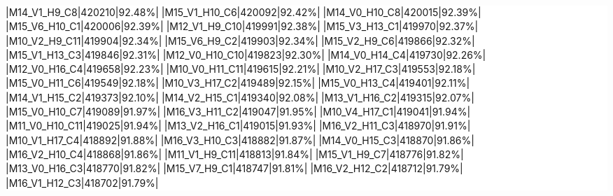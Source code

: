 |M14_V1_H9_C8|420210|92.48%|
|M15_V1_H10_C6|420092|92.42%|
|M14_V0_H10_C8|420015|92.39%|
|M15_V6_H10_C1|420006|92.39%|
|M12_V1_H9_C10|419991|92.38%|
|M15_V3_H13_C1|419970|92.37%|
|M10_V2_H9_C11|419904|92.34%|
|M15_V6_H9_C2|419903|92.34%|
|M15_V2_H9_C6|419866|92.32%|
|M15_V1_H13_C3|419846|92.31%|
|M12_V0_H10_C10|419823|92.30%|
|M14_V0_H14_C4|419730|92.26%|
|M12_V0_H16_C4|419658|92.23%|
|M10_V0_H11_C11|419615|92.21%|
|M10_V2_H17_C3|419553|92.18%|
|M15_V0_H11_C6|419549|92.18%|
|M10_V3_H17_C2|419489|92.15%|
|M15_V0_H13_C4|419401|92.11%|
|M14_V1_H15_C2|419373|92.10%|
|M14_V2_H15_C1|419340|92.08%|
|M13_V1_H16_C2|419315|92.07%|
|M15_V0_H10_C7|419089|91.97%|
|M16_V3_H11_C2|419047|91.95%|
|M10_V4_H17_C1|419041|91.94%|
|M11_V0_H10_C11|419025|91.94%|
|M13_V2_H16_C1|419015|91.93%|
|M16_V2_H11_C3|418970|91.91%|
|M10_V1_H17_C4|418892|91.88%|
|M16_V3_H10_C3|418882|91.87%|
|M14_V0_H15_C3|418870|91.86%|
|M16_V2_H10_C4|418868|91.86%|
|M11_V1_H9_C11|418813|91.84%|
|M15_V1_H9_C7|418776|91.82%|
|M13_V0_H16_C3|418770|91.82%|
|M15_V7_H9_C1|418747|91.81%|
|M16_V2_H12_C2|418712|91.79%|
|M16_V1_H12_C3|418702|91.79%|